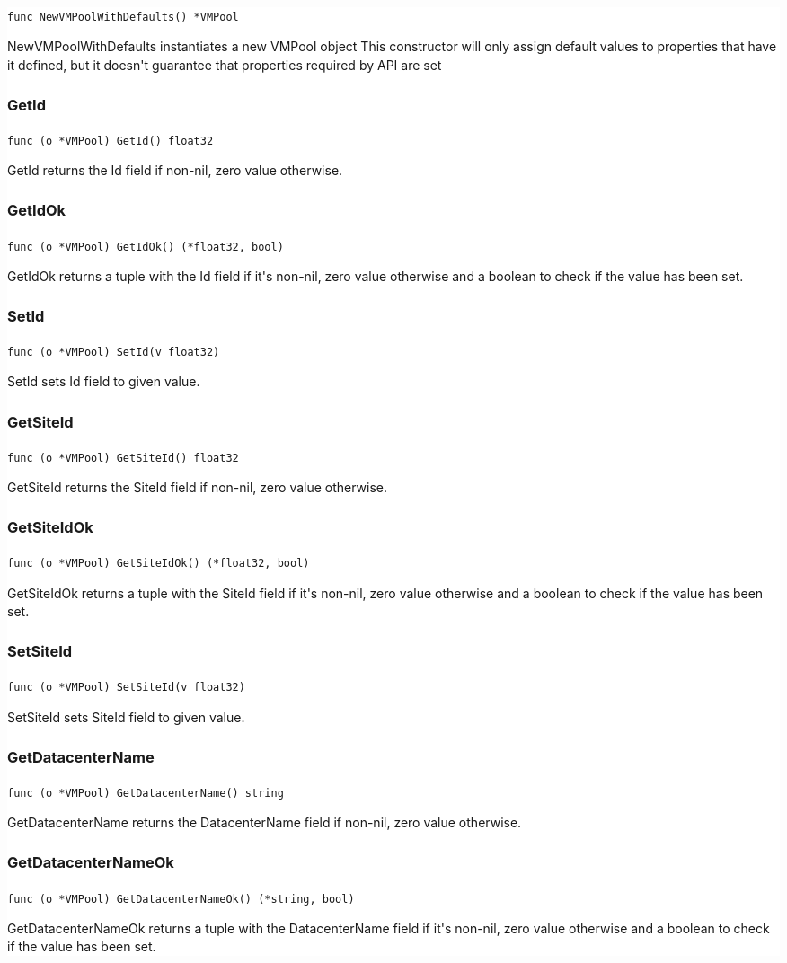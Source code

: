 `func NewVMPoolWithDefaults() *VMPool`

NewVMPoolWithDefaults instantiates a new VMPool object
This constructor will only assign default values to properties that have it defined,
but it doesn't guarantee that properties required by API are set

### GetId

`func (o *VMPool) GetId() float32`

GetId returns the Id field if non-nil, zero value otherwise.

### GetIdOk

`func (o *VMPool) GetIdOk() (*float32, bool)`

GetIdOk returns a tuple with the Id field if it's non-nil, zero value otherwise
and a boolean to check if the value has been set.

### SetId

`func (o *VMPool) SetId(v float32)`

SetId sets Id field to given value.


### GetSiteId

`func (o *VMPool) GetSiteId() float32`

GetSiteId returns the SiteId field if non-nil, zero value otherwise.

### GetSiteIdOk

`func (o *VMPool) GetSiteIdOk() (*float32, bool)`

GetSiteIdOk returns a tuple with the SiteId field if it's non-nil, zero value otherwise
and a boolean to check if the value has been set.

### SetSiteId

`func (o *VMPool) SetSiteId(v float32)`

SetSiteId sets SiteId field to given value.


### GetDatacenterName

`func (o *VMPool) GetDatacenterName() string`

GetDatacenterName returns the DatacenterName field if non-nil, zero value otherwise.

### GetDatacenterNameOk

`func (o *VMPool) GetDatacenterNameOk() (*string, bool)`

GetDatacenterNameOk returns a tuple with the DatacenterName field if it's non-nil, zero value otherwise
and a boolean to check if the value has been set.
